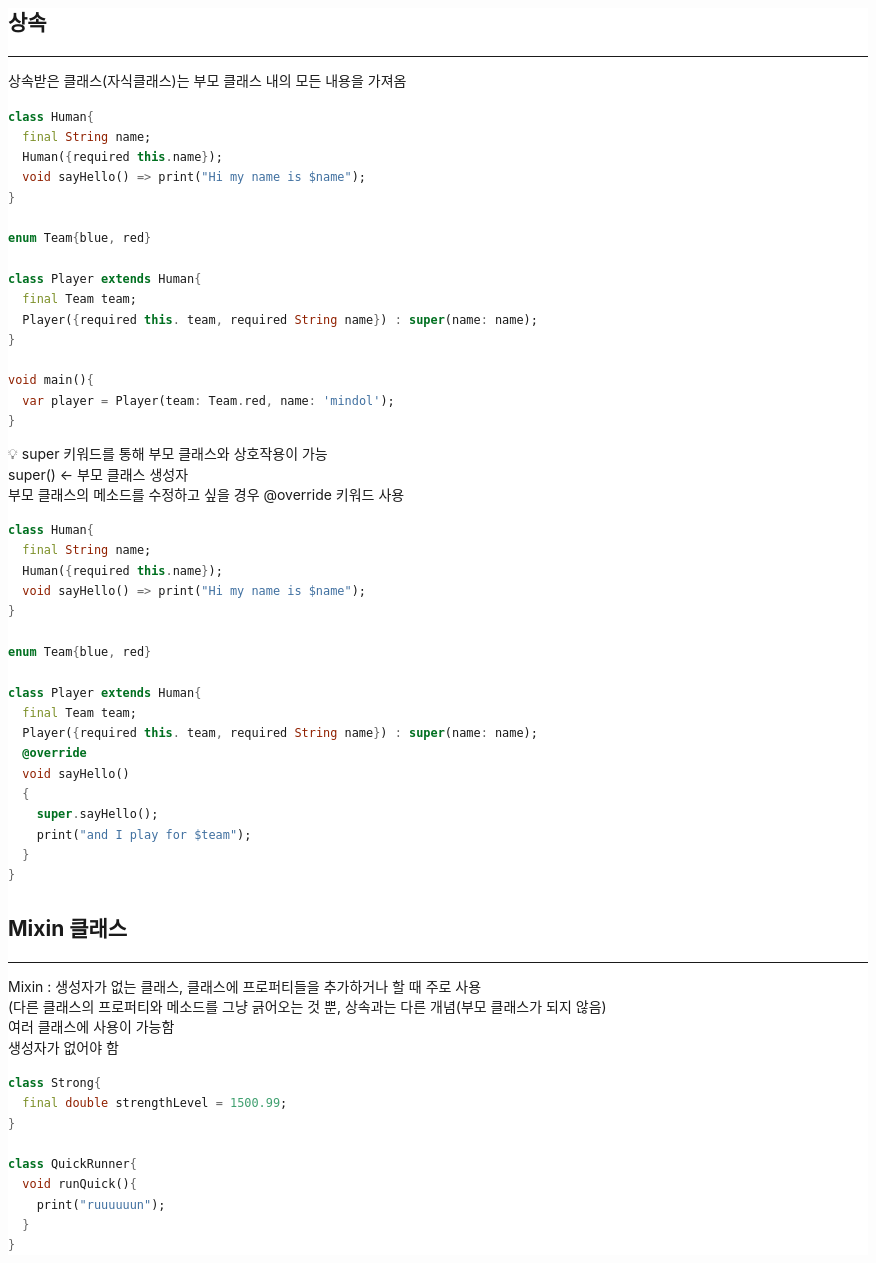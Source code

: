 ## 상속
--------------
상속받은 클래스(자식클래스)는 부모 클래스 내의 모든 내용을 가져옴
```dart
class Human{
  final String name;
  Human({required this.name});
  void sayHello() => print("Hi my name is $name");
}

enum Team{blue, red}

class Player extends Human{
  final Team team;
  Player({required this. team, required String name}) : super(name: name);
}

void main(){
  var player = Player(team: Team.red, name: 'mindol');
}
```
💡 super 키워드를 통해 부모 클래스와 상호작용이 가능<br>
super() ← 부모 클래스 생성자<br>
부모 클래스의 메소드를 수정하고 싶을 경우 @override 키워드 사용
```dart
class Human{
  final String name;
  Human({required this.name});
  void sayHello() => print("Hi my name is $name");
}

enum Team{blue, red}

class Player extends Human{
  final Team team;
  Player({required this. team, required String name}) : super(name: name);
  @override
  void sayHello()
  {
    super.sayHello();
    print("and I play for $team");
  }
}
```

## Mixin 클래스
--------------
Mixin : 생성자가 없는 클래스, 클래스에 프로퍼티들을 추가하거나 할 때 주로 사용<br>
(다른 클래스의 프로퍼티와 메소드를 그냥 긁어오는 것 뿐, 상속과는 다른 개념(부모 클래스가 되지 않음)<br>
여러 클래스에 사용이 가능함<br>
생성자가 없어야 함
```dart
class Strong{
  final double strengthLevel = 1500.99;
}

class QuickRunner{
  void runQuick(){
    print("ruuuuuun");
  }
}

```
